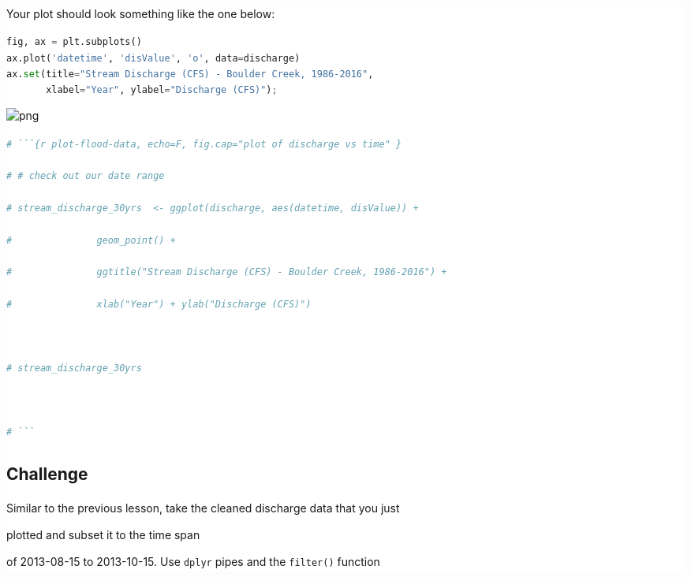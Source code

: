



Your plot should look something like the one below:





```python
fig, ax = plt.subplots()
ax.plot('datetime', 'disValue', 'o', data=discharge)
ax.set(title="Stream Discharge (CFS) - Boulder Creek, 1986-2016",
       xlabel="Year", ylabel="Discharge (CFS)");
```


![png](2017-01-25-flood04-USGS-Stream-Discharge-In-R_files/2017-01-25-flood04-USGS-Stream-Discharge-In-R_14_0.png)



```python
# ```{r plot-flood-data, echo=F, fig.cap="plot of discharge vs time" }

# # check out our date range

# stream_discharge_30yrs  <- ggplot(discharge, aes(datetime, disValue)) +

#               geom_point() +

#               ggtitle("Stream Discharge (CFS) - Boulder Creek, 1986-2016") +

#               xlab("Year") + ylab("Discharge (CFS)")



# stream_discharge_30yrs



# ```

```



<div class="notice--warning" markdown="1">



## <i class="fa fa-pencil-square-o" aria-hidden="true"></i> Challenge



Similar to the previous lesson, take the cleaned discharge data that you just

plotted and subset it to the time span

of 2013-08-15 to 2013-10-15. Use `dplyr` pipes and the `filter()` function
